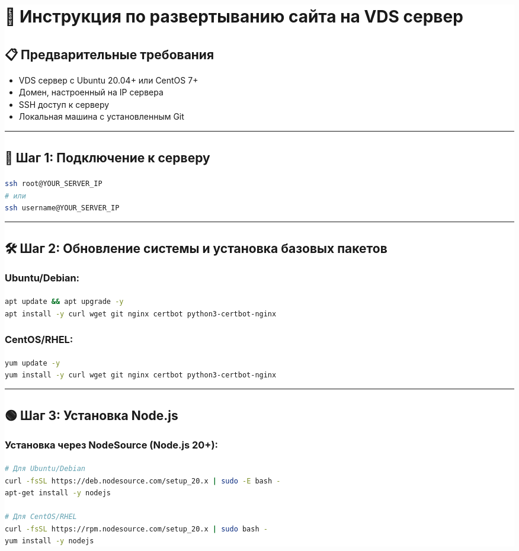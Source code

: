 # 🚀 Инструкция по развертыванию сайта на VDS сервер

## 📋 Предварительные требования

- VDS сервер с Ubuntu 20.04+ или CentOS 7+
- Домен, настроенный на IP сервера
- SSH доступ к серверу
- Локальная машина с установленным Git

---

## 🔧 Шаг 1: Подключение к серверу

```bash
ssh root@YOUR_SERVER_IP
# или
ssh username@YOUR_SERVER_IP
```

---

## 🛠️ Шаг 2: Обновление системы и установка базовых пакетов

### Ubuntu/Debian:
```bash
apt update && apt upgrade -y
apt install -y curl wget git nginx certbot python3-certbot-nginx
```

### CentOS/RHEL:
```bash
yum update -y
yum install -y curl wget git nginx certbot python3-certbot-nginx
```

---

## 🟢 Шаг 3: Установка Node.js

### Установка через NodeSource (Node.js 20+):
```bash
# Для Ubuntu/Debian
curl -fsSL https://deb.nodesource.com/setup_20.x | sudo -E bash -
apt-get install -y nodejs

# Для CentOS/RHEL
curl -fsSL https://rpm.nodesource.com/setup_20.x | sudo bash -
yum install -y nodejs
```
